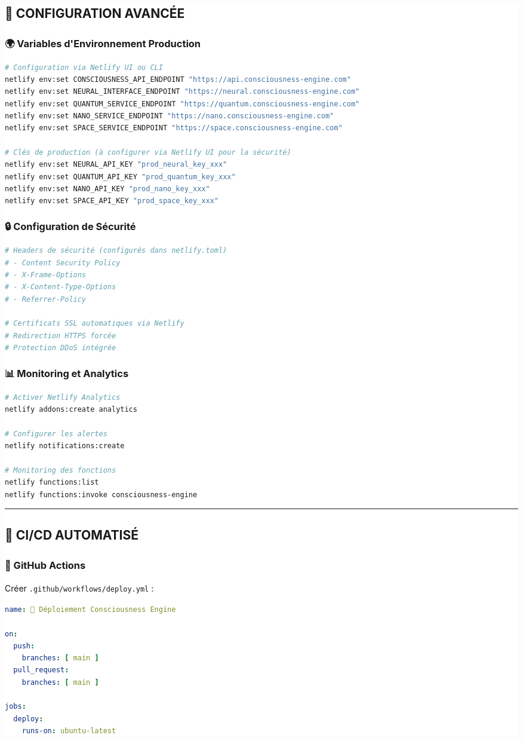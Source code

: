 ## 🔧 **CONFIGURATION AVANCÉE**

### **🌍 Variables d'Environnement Production**
```bash
# Configuration via Netlify UI ou CLI
netlify env:set CONSCIOUSNESS_API_ENDPOINT "https://api.consciousness-engine.com"
netlify env:set NEURAL_INTERFACE_ENDPOINT "https://neural.consciousness-engine.com"
netlify env:set QUANTUM_SERVICE_ENDPOINT "https://quantum.consciousness-engine.com"
netlify env:set NANO_SERVICE_ENDPOINT "https://nano.consciousness-engine.com"
netlify env:set SPACE_SERVICE_ENDPOINT "https://space.consciousness-engine.com"

# Clés de production (à configurer via Netlify UI pour la sécurité)
netlify env:set NEURAL_API_KEY "prod_neural_key_xxx"
netlify env:set QUANTUM_API_KEY "prod_quantum_key_xxx"
netlify env:set NANO_API_KEY "prod_nano_key_xxx"
netlify env:set SPACE_API_KEY "prod_space_key_xxx"
```

### **🔒 Configuration de Sécurité**
```bash
# Headers de sécurité (configurés dans netlify.toml)
# - Content Security Policy
# - X-Frame-Options
# - X-Content-Type-Options
# - Referrer-Policy

# Certificats SSL automatiques via Netlify
# Redirection HTTPS forcée
# Protection DDoS intégrée
```

### **📊 Monitoring et Analytics**
```bash
# Activer Netlify Analytics
netlify addons:create analytics

# Configurer les alertes
netlify notifications:create

# Monitoring des fonctions
netlify functions:list
netlify functions:invoke consciousness-engine
```

---

## 🔄 **CI/CD AUTOMATISÉ**

### **🤖 GitHub Actions**
Créer `.github/workflows/deploy.yml` :
```yaml
name: 🚀 Déploiement Consciousness Engine

on:
  push:
    branches: [ main ]
  pull_request:
    branches: [ main ]

jobs:
  deploy:
    runs-on: ubuntu-latest
```